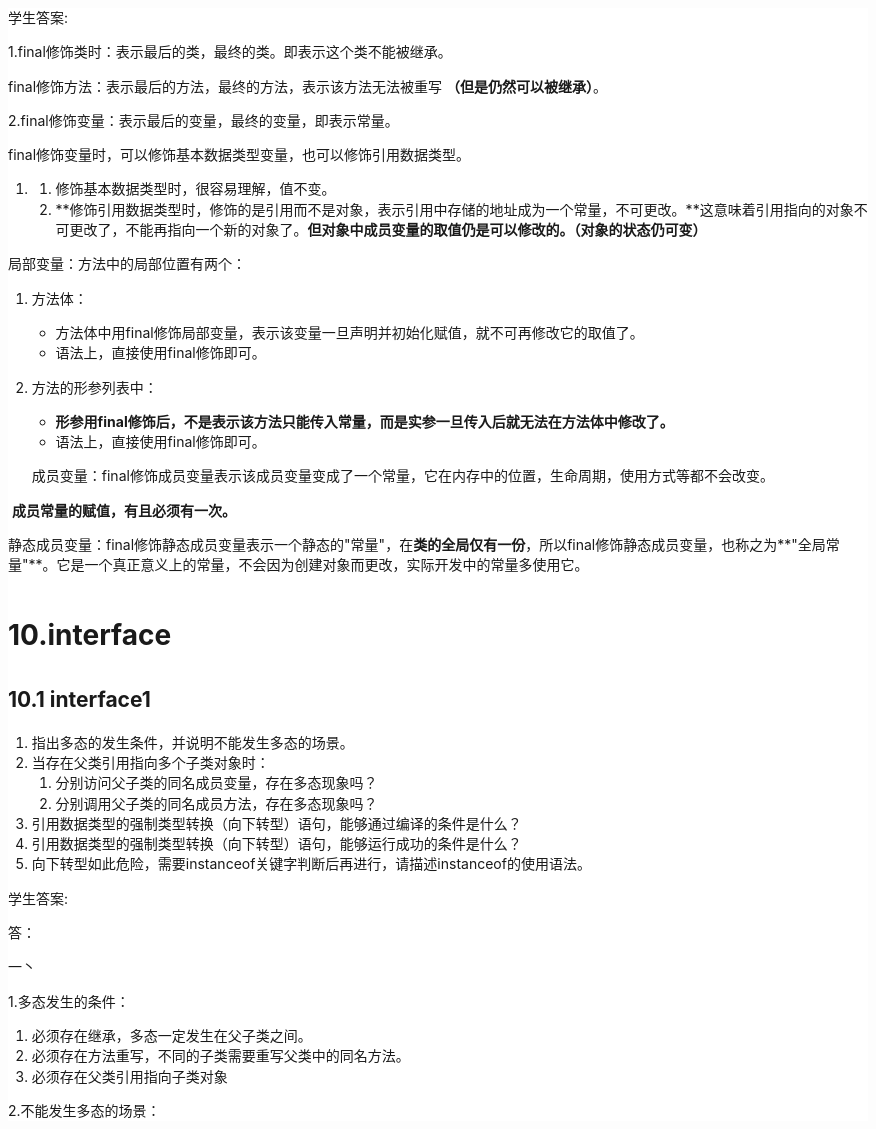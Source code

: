 学生答案:

1.final修饰类时：表示最后的类，最终的类。即表示这个类不能被继承。

  final修饰方法：表示最后的方法，最终的方法，表示该方法无法被重写 **（但是仍然可以被继承）**。

2.final修饰变量：表示最后的变量，最终的变量，即表示常量。

  final修饰变量时，可以修饰基本数据类型变量，也可以修饰引用数据类型。

1. 1. 修饰基本数据类型时，很容易理解，值不变。
   2. **修饰引用数据类型时，修饰的是引用而不是对象，表示引用中存储的地址成为一个常量，不可更改。**这意味着引用指向的对象不可更改了，不能再指向一个新的对象了。**但对象中成员变量的取值仍是可以修改的。（对象的状态仍可变）**

  局部变量：方法中的局部位置有两个：

1. 方法体：
   - 方法体中用final修饰局部变量，表示该变量一旦声明并初始化赋值，就不可再修改它的取值了。
   - 语法上，直接使用final修饰即可。
2. 方法的形参列表中：
   - **形参用final修饰后，不是表示该方法只能传入常量，而是实参一旦传入后就无法在方法体中修改了。**
   - 语法上，直接使用final修饰即可。 

   成员变量：final修饰成员变量表示该成员变量变成了一个常量，它在内存中的位置，生命周期，使用方式等都不会改变。

​         **成员常量的赋值，有且必须有一次。**

  静态成员变量：final修饰静态成员变量表示一个静态的"常量"，在**类的全局仅有一份**，所以final修饰静态成员变量，也称之为**"全局常量"**。它是一个真正意义上的常量，不会因为创建对象而更改，实际开发中的常量多使用它。



# 10.interface

## 10.1 interface1

1. 指出多态的发生条件，并说明不能发生多态的场景。
2. 当存在父类引用指向多个子类对象时：
   1. 分别访问父子类的同名成员变量，存在多态现象吗？
   2. 分别调用父子类的同名成员方法，存在多态现象吗？
3. 引用数据类型的强制类型转换（向下转型）语句，能够通过编译的条件是什么？
4. 引用数据类型的强制类型转换（向下转型）语句，能够运行成功的条件是什么？
5. 向下转型如此危险，需要instanceof关键字判断后再进行，请描述instanceof的使用语法。

学生答案:

答：

一丶

1.多态发生的条件：

1. 必须存在继承，多态一定发生在父子类之间。
2. 必须存在方法重写，不同的子类需要重写父类中的同名方法。
3. 必须存在父类引用指向子类对象

2.不能发生多态的场景：
